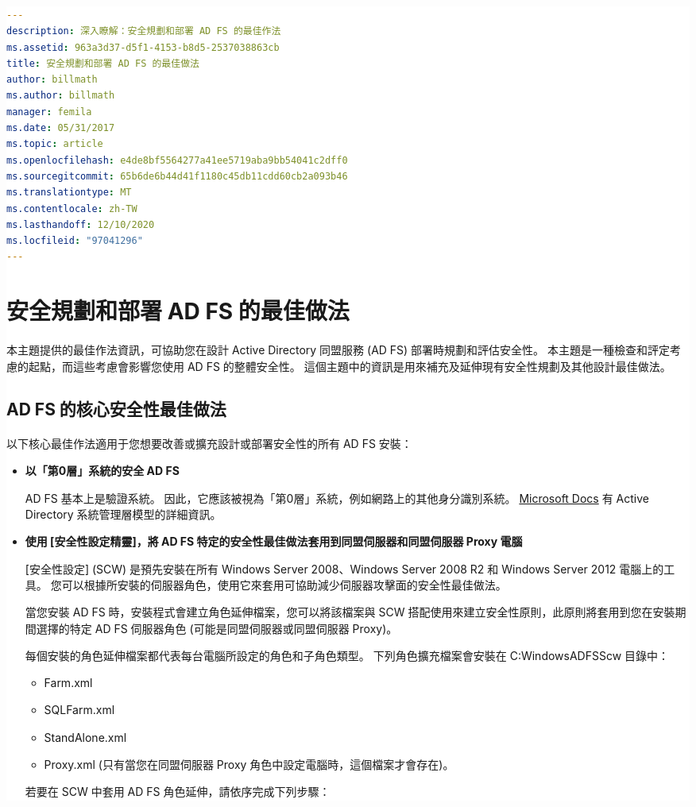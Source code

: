 ```yaml
---
description: 深入瞭解：安全規劃和部署 AD FS 的最佳作法
ms.assetid: 963a3d37-d5f1-4153-b8d5-2537038863cb
title: 安全規劃和部署 AD FS 的最佳做法
author: billmath
ms.author: billmath
manager: femila
ms.date: 05/31/2017
ms.topic: article
ms.openlocfilehash: e4de8bf5564277a41ee5719aba9bb54041c2dff0
ms.sourcegitcommit: 65b6de6b44d41f1180c45db11cdd60cb2a093b46
ms.translationtype: MT
ms.contentlocale: zh-TW
ms.lasthandoff: 12/10/2020
ms.locfileid: "97041296"
---
```

# <a name="best-practices-for-secure-planning-and-deployment-of-ad-fs"></a>安全規劃和部署 AD FS 的最佳做法


本主題提供的最佳作法資訊，可協助您在設計 Active Directory 同盟服務 (AD FS) 部署時規劃和評估安全性。 本主題是一種檢查和評定考慮的起點，而這些考慮會影響您使用 AD FS 的整體安全性。 這個主題中的資訊是用來補充及延伸現有安全性規劃及其他設計最佳做法。

## <a name="core-security-best-practices-for-ad-fs"></a>AD FS 的核心安全性最佳做法
以下核心最佳作法適用于您想要改善或擴充設計或部署安全性的所有 AD FS 安裝：

-   **以「第0層」系統的安全 AD FS**

    AD FS 基本上是驗證系統。  因此，它應該被視為「第0層」系統，例如網路上的其他身分識別系統。  [Microsoft Docs](../../securing-privileged-access/securing-privileged-access-reference-material.md) 有 Active Directory 系統管理層模型的詳細資訊。


-   **使用 [安全性設定精靈]，將 AD FS 特定的安全性最佳做法套用到同盟伺服器和同盟伺服器 Proxy 電腦**

    [安全性設定] (SCW) 是預先安裝在所有 Windows Server 2008、Windows Server 2008 R2 和 Windows Server 2012 電腦上的工具。 您可以根據所安裝的伺服器角色，使用它來套用可協助減少伺服器攻擊面的安全性最佳做法。

    當您安裝 AD FS 時，安裝程式會建立角色延伸檔案，您可以將該檔案與 SCW 搭配使用來建立安全性原則，此原則將套用到您在安裝期間選擇的特定 AD FS 伺服器角色 (可能是同盟伺服器或同盟伺服器 Proxy)。

    每個安裝的角色延伸檔案都代表每台電腦所設定的角色和子角色類型。 下列角色擴充檔案會安裝在 C:WindowsADFSScw 目錄中：

    -   Farm.xml

    -   SQLFarm.xml

    -   StandAlone.xml

    -   Proxy.xml (只有當您在同盟伺服器 Proxy 角色中設定電腦時，這個檔案才會存在)。

    若要在 SCW 中套用 AD FS 角色延伸，請依序完成下列步驟：

